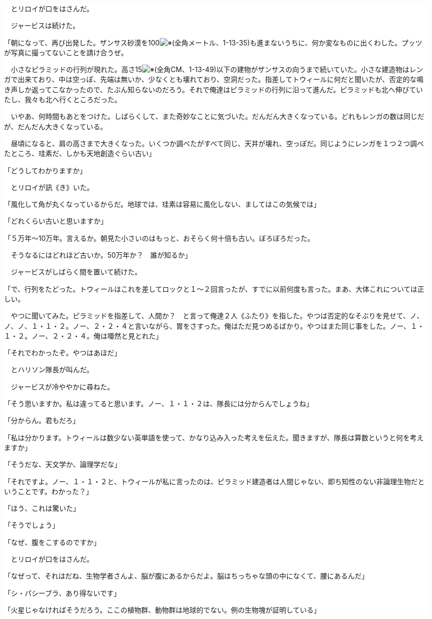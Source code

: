 　とリロイが口をはさんだ。



　ジャービスは続けた。

「朝になって、再び出発した。ザンサス砂漠を100![※(全角メートル、1-13-35)](https://www.aozora.gr.jp/cards/002265/files/../../../gaiji/1-13/1-13-35.png)も進まないうちに、何か変なものに出くわした。プッツが写真に撮ってないことを請け合うぜ。

　小さなピラミッドの行列が現れた。高さ15![※(全角CM、1-13-49)](https://www.aozora.gr.jp/cards/002265/files/../../../gaiji/1-13/1-13-49.png)以下の建物がザンサスの向うまで続いていた。小さな建造物はレンガで出来ており、中は空っぽ、先端は無いか、少なくとも壊れており、空洞だった。指差してトウィールに何だと聞いたが、否定的な鳴き声しか返ってこなかったので、たぶん知らないのだろう。それで俺達はピラミッドの行列に沿って進んだ。ピラミッドも北へ伸びていたし、我々も北へ行くところだった。

　いやあ、何時間もあとをつけた。しばらくして、また奇妙なことに気づいた。だんだん大きくなっている。どれもレンガの数は同じだが、だんだん大きくなっている。

　昼頃になると、肩の高さまで大きくなった。いくつか調べたがすべて同じ、天井が壊れ、空っぽだ。同じようにレンガを１つ２つ調べたところ、珪素だ、しかも天地創造ぐらい古い」

「どうしてわかりますか」

　とリロイが訊《き》いた。

「風化して角が丸くなっているからだ。地球では、珪素は容易に風化しない、ましてはこの気候では」

「どれくらい古いと思いますか」

「５万年～10万年。言えるか。朝見た小さいのはもっと、おそらく何十倍も古い。ぼろぼろだった。

　そうなるにはどれほど古いか。50万年か？　誰が知るか」

　ジャービスがしばらく間を置いて続けた。

「で、行列をたどった。トウィールはこれを差してロックと１～２回言ったが、すでに以前何度も言った。まあ、大体これについては正しい。

　やつに聞いてみた。ピラミッドを指差して、人間か？　と言って俺達２人《ふたり》を指した。やつは否定的なそぶりを見せて、ノ、ノ、ノ、１・１・２。ノー、２・２・４と言いながら、胃をさすった。俺はただ見つめるばかり。やつはまた同じ事をした。ノー、１・１・２。ノー、２・２・４。俺は唖然と見とれた」

「それでわかったぞ。やつはあほだ」

　とハリソン隊長が叫んだ。

　ジャービスが冷ややかに尋ねた。

「そう思いますか。私は違ってると思います。ノー、１・１・２は、隊長には分からんでしょうね」

「分からん。君もだろ」

「私は分かります。トウィールは数少ない英単語を使って、かなり込み入った考えを伝えた。聞きますが、隊長は算数というと何を考えますか」

「そうだな、天文学か、論理学だな」

「それですよ。ノー、１・１・２と、トウィールが私に言ったのは、ピラミッド建造者は人間じゃない、即ち知性のない非論理生物だということです。わかった？」

「ほう、これは驚いた」

「そうでしょう」

「なぜ、腹をこするのですか」

　とリロイが口をはさんだ。

「なぜって、それはだね、生物学者さんよ、脳が腹にあるからだよ。脳はちっちゃな頭の中になくて、腰にあるんだ」

「シ・パシーブラ、あり得ないです」

「火星じゃなければそうだろう。ここの植物群、動物群は地球的でない。例の生物塊が証明している」
